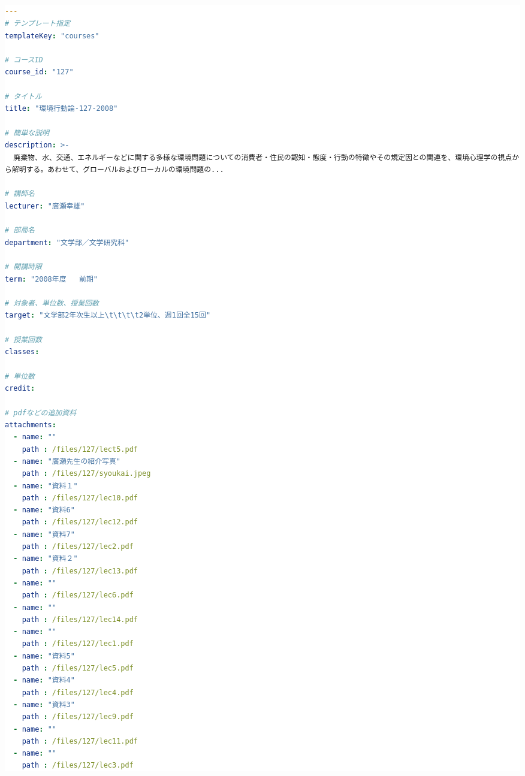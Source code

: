 ```yaml
---
# テンプレート指定
templateKey: "courses"

# コースID
course_id: "127"

# タイトル
title: "環境行動論-127-2008"

# 簡単な説明
description: >-
  廃棄物、水、交通、エネルギーなどに関する多様な環境問題についての消費者・住民の認知・態度・行動の特徴やその規定因との関連を、環境心理学の視点から解明する。あわせて、グローバルおよびローカルの環境問題の...

# 講師名
lecturer: "廣瀬幸雄"

# 部局名
department: "文学部／文学研究科"

# 開講時限
term: "2008年度	前期"

# 対象者、単位数、授業回数
target: "文学部2年次生以上\t\t\t\t2単位、週1回全15回"

# 授業回数
classes: 

# 単位数
credit: 

# pdfなどの追加資料
attachments: 
  - name: "" 
    path : /files/127/lect5.pdf
  - name: "廣瀬先生の紹介写真" 
    path : /files/127/syoukai.jpeg
  - name: "資料１" 
    path : /files/127/lec10.pdf
  - name: "資料6" 
    path : /files/127/lec12.pdf
  - name: "資料7" 
    path : /files/127/lec2.pdf
  - name: "資料２" 
    path : /files/127/lec13.pdf
  - name: "" 
    path : /files/127/lec6.pdf
  - name: "" 
    path : /files/127/lec14.pdf
  - name: "" 
    path : /files/127/lec1.pdf
  - name: "資料5" 
    path : /files/127/lec5.pdf
  - name: "資料4" 
    path : /files/127/lec4.pdf
  - name: "資料3" 
    path : /files/127/lec9.pdf
  - name: "" 
    path : /files/127/lec11.pdf
  - name: "" 
    path : /files/127/lec3.pdf
```